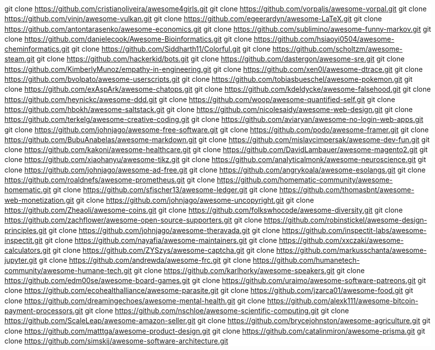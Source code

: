 git clone https://github.com/cristianoliveira/awesome4girls.git
git clone https://github.com/vorpaljs/awesome-vorpal.git
git clone https://github.com/vinjn/awesome-vulkan.git
git clone https://github.com/egeerardyn/awesome-LaTeX.git
git clone https://github.com/antontarasenko/awesome-economics.git
git clone https://github.com/sublimino/awesome-funny-markov.git
git clone https://github.com/danielecook/Awesome-Bioinformatics.git
git clone https://github.com/hsiaoyi0504/awesome-cheminformatics.git
git clone https://github.com/Siddharth11/Colorful.git
git clone https://github.com/scholtzm/awesome-steam.git
git clone https://github.com/hackerkid/bots.git
git clone https://github.com/dastergon/awesome-sre.git
git clone https://github.com/KimberlyMunoz/empathy-in-engineering.git
git clone https://github.com/xen0l/awesome-dtrace.git
git clone https://github.com/bvolpato/awesome-userscripts.git
git clone https://github.com/tobiasbueschel/awesome-pokemon.git
git clone https://github.com/exAspArk/awesome-chatops.git
git clone https://github.com/kdeldycke/awesome-falsehood.git
git clone https://github.com/heynickc/awesome-ddd.git
git clone https://github.com/woop/awesome-quantified-self.git
git clone https://github.com/hbokh/awesome-saltstack.git
git clone https://github.com/nicolesaidy/awesome-web-design.git
git clone https://github.com/terkelg/awesome-creative-coding.git
git clone https://github.com/aviaryan/awesome-no-login-web-apps.git
git clone https://github.com/johnjago/awesome-free-software.git
git clone https://github.com/podo/awesome-framer.git
git clone https://github.com/BubuAnabelas/awesome-markdown.git
git clone https://github.com/mislavcimpersak/awesome-dev-fun.git
git clone https://github.com/kakoni/awesome-healthcare.git
git clone https://github.com/DavidLambauer/awesome-magento2.git
git clone https://github.com/xiaohanyu/awesome-tikz.git
git clone https://github.com/analyticalmonk/awesome-neuroscience.git
git clone https://github.com/johnjago/awesome-ad-free.git
git clone https://github.com/angrykoala/awesome-esolangs.git
git clone https://github.com/roaldnefs/awesome-prometheus.git
git clone https://github.com/homematic-community/awesome-homematic.git
git clone https://github.com/sfischer13/awesome-ledger.git
git clone https://github.com/thomasbnt/awesome-web-monetization.git
git clone https://github.com/johnjago/awesome-uncopyright.git
git clone https://github.com/Zheaoli/awesome-coins.git
git clone https://github.com/folkswhocode/awesome-diversity.git
git clone https://github.com/zachflower/awesome-open-source-supporters.git
git clone https://github.com/robinstickel/awesome-design-principles.git
git clone https://github.com/johnjago/awesome-theravada.git
git clone https://github.com/inspectit-labs/awesome-inspectit.git
git clone https://github.com/nayafia/awesome-maintainers.git
git clone https://github.com/xxczaki/awesome-calculators.git
git clone https://github.com/ZYSzys/awesome-captcha.git
git clone https://github.com/markusschanta/awesome-jupyter.git
git clone https://github.com/andrewda/awesome-frc.git
git clone https://github.com/humanetech-community/awesome-humane-tech.git
git clone https://github.com/karlhorky/awesome-speakers.git
git clone https://github.com/edm00se/awesome-board-games.git
git clone https://github.com/uraimo/awesome-software-patreons.git
git clone https://github.com/ecohealthalliance/awesome-parasite.git
git clone https://github.com/jzarca01/awesome-food.git
git clone https://github.com/dreamingechoes/awesome-mental-health.git
git clone https://github.com/alexk111/awesome-bitcoin-payment-processors.git
git clone https://github.com/nschloe/awesome-scientific-computing.git
git clone https://github.com/ScaleLeap/awesome-amazon-seller.git
git clone https://github.com/brycejohnston/awesome-agriculture.git
git clone https://github.com/matttga/awesome-product-design.git
git clone https://github.com/catalinmiron/awesome-prisma.git
git clone https://github.com/simskij/awesome-software-architecture.git